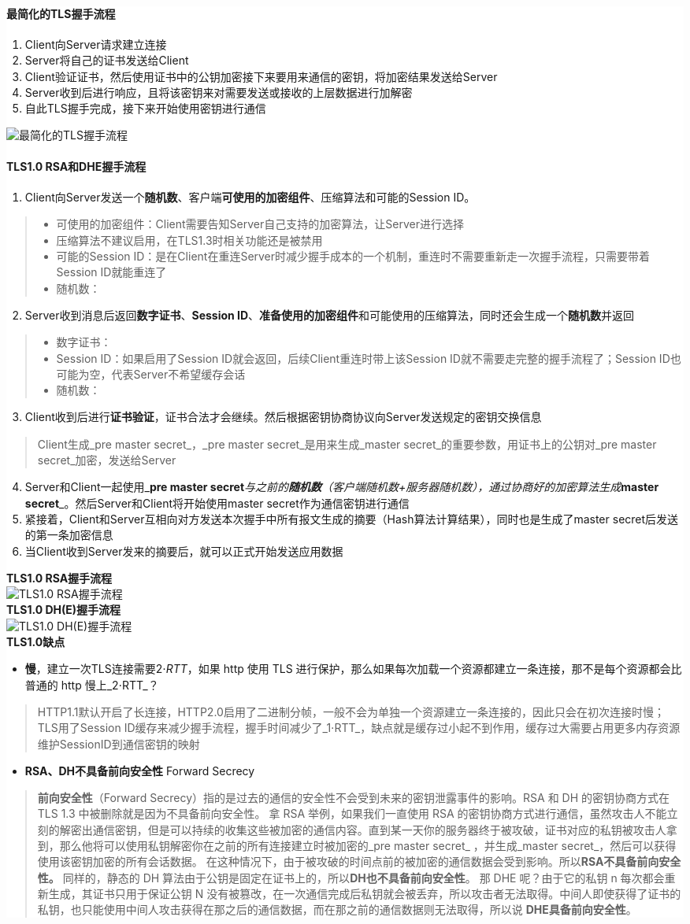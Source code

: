#### 最简化的TLS握手流程

1. Client向Server请求建立连接
2. Server将自己的证书发送给Client
3. Client验证证书，然后使用证书中的公钥加密接下来要用来通信的密钥，将加密结果发送给Server
4. Server收到后进行响应，且将该密钥来对需要发送或接收的上层数据进行加解密
5. 自此TLS握手完成，接下来开始使用密钥进行通信

![最简化的TLS握手流程](https://cdn.nlark.com/yuque/0/2023/png/694278/1672674724573-9cb8abe6-d59a-4c7b-90e9-967a4f06137c.png#averageHue=%23faf4f4&clientId=u98e4a21e-0f53-4&from=paste&height=424&id=u93d2f30f&originHeight=1243&originWidth=1512&originalType=binary&ratio=1&rotation=0&showTitle=true&size=158852&status=done&style=shadow&taskId=u524bcf34-a175-482f-820f-bdf555e0392&title=%E6%9C%80%E7%AE%80%E5%8C%96%E7%9A%84TLS%E6%8F%A1%E6%89%8B%E6%B5%81%E7%A8%8B&width=516 "最简化的TLS握手流程")

#### TLS1.0 RSA和DHE握手流程

1. Client向Server发送一个**随机数**、客户端**可使用的加密组件**、压缩算法和可能的Session ID。

> - 可使用的加密组件：Client需要告知Server自己支持的加密算法，让Server进行选择
> - 压缩算法不建议启用，在TLS1.3时相关功能还是被禁用
> - 可能的Session ID：是在Client在重连Server时减少握手成本的一个机制，重连时不需要重新走一次握手流程，只需要带着Session ID就能重连了
> - 随机数：

2. Server收到消息后返回**数字证书**、**Session ID**、**准备使用的加密组件**和可能使用的压缩算法，同时还会生成一个**随机数**并返回

> - 数字证书：
> - Session ID：如果启用了Session ID就会返回，后续Client重连时带上该Session ID就不需要走完整的握手流程了；Session ID也可能为空，代表Server不希望缓存会话
> - 随机数：

3. Client收到后进行**证书验证**，证书合法才会继续。然后根据密钥协商协议向Server发送规定的密钥交换信息

> Client生成_pre master secret_，_pre master secret_是用来生成_master secret_的重要参数，用证书上的公钥对_pre master secret_加密，发送给Server

4. Server和Client一起使用_**pre master secret**_与之前的**随机数**（客户端随机数+服务器随机数），通过协商好的加密算法生成_**master secret**_。然后Server和Client将开始使用master secret作为通信密钥进行通信
5. 紧接着，Client和Server互相向对方发送本次握手中所有报文生成的摘要（Hash算法计算结果），同时也是生成了master secret后发送的第一条加密信息
6. 当Client收到Server发来的摘要后，就可以正式开始发送应用数据

**TLS1.0 RSA握手流程**<br />![TLS1.0 RSA握手流程](https://cdn.nlark.com/yuque/0/2023/png/694278/1672765098226-af3ea9b9-6355-4ebf-a304-54c6e94e0b9a.png#averageHue=%23f9f5f5&clientId=ud0d3f589-47a2-4&from=paste&height=564&id=ubc05aa13&originHeight=1197&originWidth=1268&originalType=binary&ratio=1&rotation=0&showTitle=true&size=310824&status=done&style=none&taskId=u104c9770-f1c9-44fe-9554-ac8898b46ad&title=TLS1.0%20RSA%E6%8F%A1%E6%89%8B%E6%B5%81%E7%A8%8B&width=597 "TLS1.0 RSA握手流程")<br />**TLS1.0 DH(E)握手流程**<br />![TLS1.0 DH(E)握手流程](https://cdn.nlark.com/yuque/0/2023/png/694278/1672766138865-ee4f07cb-eabd-47e1-8d0f-72097281c7e0.png#averageHue=%23f9f5f5&clientId=ud0d3f589-47a2-4&from=paste&height=511&id=ud250f0ae&originHeight=1204&originWidth=1417&originalType=binary&ratio=1&rotation=0&showTitle=true&size=343252&status=done&style=none&taskId=u278a47d7-983e-406c-abad-ae67696c9d7&title=TLS1.0%20DH%28E%29%E6%8F%A1%E6%89%8B%E6%B5%81%E7%A8%8B&width=601 "TLS1.0 DH(E)握手流程")<br />**TLS1.0缺点**

- **慢**，建立一次TLS连接需要2⋅_RTT_，如果 http 使用 TLS 进行保护，那么如果每次加载一个资源都建立一条连接，那不是每个资源都会比普通的 http 慢上_2⋅RTT_？

> HTTP1.1默认开启了长连接，HTTP2.0启用了二进制分帧，一般不会为单独一个资源建立一条连接的，因此只会在初次连接时慢；TLS用了Session ID缓存来减少握手流程，握手时间减少了_1⋅RTT_，缺点就是缓存过小起不到作用，缓存过大需要占用更多内存资源维护SessionID到通信密钥的映射

- **RSA、DH不具备前向安全性** Forward Secrecy

> **前向安全性**（Forward Secrecy）指的是过去的通信的安全性不会受到未来的密钥泄露事件的影响。RSA 和 DH 的密钥协商方式在 TLS 1.3 中被删除就是因为不具备前向安全性。
> 拿 RSA 举例，如果我们一直使用 RSA 的密钥协商方式进行通信，虽然攻击人不能立刻的解密出通信密钥，但是可以持续的收集这些被加密的通信内容。直到某一天你的服务器终于被攻破，证书对应的私钥被攻击人拿到，那么他将可以使用私钥解密你在之前的所有连接建立时被加密的_pre master secret_ ，并生成_master secret_，然后可以获得使用该密钥加密的所有会话数据。
> 在这种情况下，由于被攻破的时间点前的被加密的通信数据会受到影响。所以**RSA不具备前向安全性。**
> 同样的，静态的 DH 算法由于公钥是固定在证书上的，所以**DH也不具备前向安全性**。
> 那 DHE 呢？由于它的私钥 n 每次都会重新生成，其证书只用于保证公钥 N 没有被篡改，在一次通信完成后私钥就会被丢弃，所以攻击者无法取得。中间人即使获得了证书的私钥，也只能使用中间人攻击获得在那之后的通信数据，而在那之前的通信数据则无法取得，所以说 **DHE具备前向安全性**。
